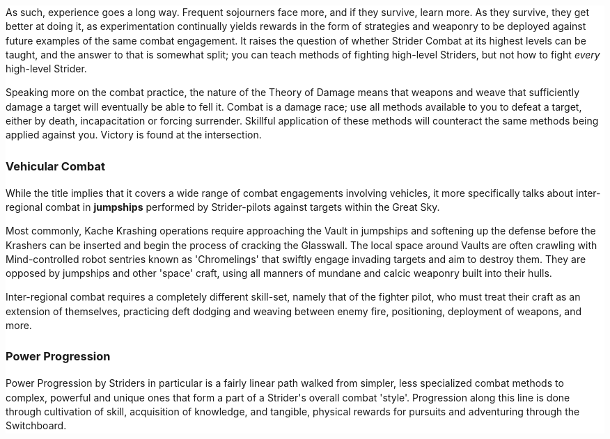 As such, experience goes a long way. Frequent sojourners face more, and if they survive, learn more. As they survive, they get better at doing it, as experimentation continually yields rewards in the form of strategies and weaponry to be deployed against future examples of the same combat engagement. It raises the question of whether Strider Combat at its highest levels can be taught, and the answer to that is somewhat split; you can teach methods of fighting high-level Striders, but not how to fight *every* high-level Strider. 

Speaking more on the combat practice, the nature of the Theory of Damage means that weapons and weave that sufficiently damage a target will eventually be able to fell it. Combat is a damage race; use all methods available to you to defeat a target, either by death, incapacitation or forcing surrender. Skillful application of these methods will counteract the same methods being applied against you. Victory is found at the intersection. 

### Vehicular Combat
While the title implies that it covers a wide range of combat engagements involving vehicles, it more specifically talks about inter-regional combat in **jumpships** performed by Strider-pilots against targets within the Great Sky.

Most commonly, Kache Krashing operations require approaching the Vault in jumpships and softening up the defense before the Krashers can be inserted and begin the process of cracking the Glasswall. The local space around Vaults are often crawling with Mind-controlled robot sentries known as 'Chromelings' that swiftly engage invading targets and aim to destroy them. They are opposed by jumpships and other 'space' craft, using all manners of mundane and calcic weaponry built into their hulls. 

Inter-regional combat requires a completely different skill-set, namely that of the fighter pilot, who must treat their craft as an extension of themselves, practicing deft dodging and weaving between enemy fire, positioning, deployment of weapons, and more. 

### Power Progression
Power Progression by Striders in particular is a fairly linear path walked from simpler, less specialized combat methods to complex, powerful and unique ones that form a part of a Strider's overall combat 'style'. Progression along this line is done through cultivation of skill, acquisition of knowledge, and tangible, physical rewards for pursuits and adventuring through the Switchboard.

